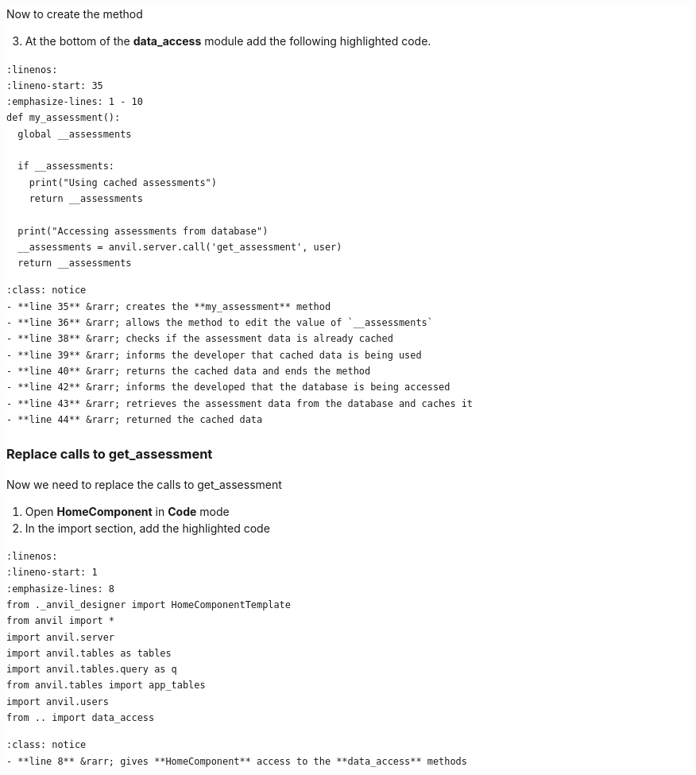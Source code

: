 Now to create the method

3. At the bottom of the **data_access** module add the following highlighted code.

```{code-block} python
:linenos:
:lineno-start: 35
:emphasize-lines: 1 - 10
def my_assessment():
  global __assessments

  if __assessments:
    print("Using cached assessments")
    return __assessments

  print("Accessing assessments from database")
  __assessments = anvil.server.call('get_assessment', user)
  return __assessments
```

```{admonition} Code explaination
:class: notice
- **line 35** &rarr; creates the **my_assessment** method
- **line 36** &rarr; allows the method to edit the value of `__assessments`
- **line 38** &rarr; checks if the assessment data is already cached
- **line 39** &rarr; informs the developer that cached data is being used
- **line 40** &rarr; returns the cached data and ends the method
- **line 42** &rarr; informs the developed that the database is being accessed
- **line 43** &rarr; retrieves the assessment data from the database and caches it
- **line 44** &rarr; returned the cached data
```

### Replace calls to get_assessment

Now we need to replace the calls to get_assessment

1. Open **HomeComponent** in **Code** mode
2. In the import section, add the highlighted code

```{code-block} python
:linenos:
:lineno-start: 1
:emphasize-lines: 8
from ._anvil_designer import HomeComponentTemplate
from anvil import *
import anvil.server
import anvil.tables as tables
import anvil.tables.query as q
from anvil.tables import app_tables
import anvil.users
from .. import data_access
```

```{admonition} Code explaination
:class: notice
- **line 8** &rarr; gives **HomeComponent** access to the **data_access** methods
```
